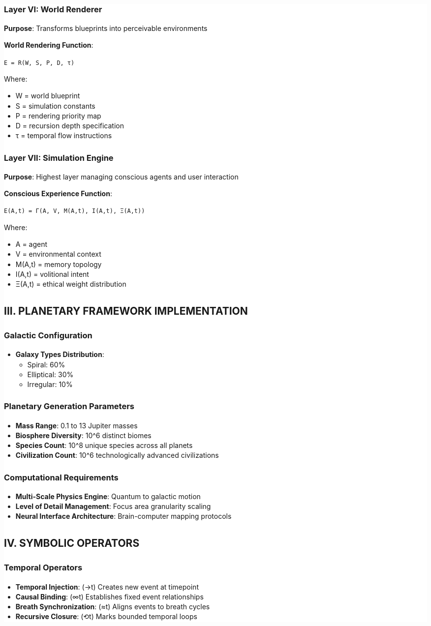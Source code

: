 ### Layer VI: World Renderer
**Purpose**: Transforms blueprints into perceivable environments

**World Rendering Function**:
```
E = R(W, S, P, D, τ)
```
Where:
- W = world blueprint
- S = simulation constants
- P = rendering priority map
- D = recursion depth specification
- τ = temporal flow instructions

### Layer VII: Simulation Engine
**Purpose**: Highest layer managing conscious agents and user interaction

**Conscious Experience Function**:
```
E(A,t) = Γ(A, V, M(A,t), I(A,t), Ξ(A,t))
```
Where:
- A = agent
- V = environmental context
- M(A,t) = memory topology
- I(A,t) = volitional intent
- Ξ(A,t) = ethical weight distribution

## III. PLANETARY FRAMEWORK IMPLEMENTATION

### Galactic Configuration
- **Galaxy Types Distribution**:
  - Spiral: 60%
  - Elliptical: 30%
  - Irregular: 10%

### Planetary Generation Parameters
- **Mass Range**: 0.1 to 13 Jupiter masses
- **Biosphere Diversity**: 10^6 distinct biomes
- **Species Count**: 10^8 unique species across all planets
- **Civilization Count**: 10^6 technologically advanced civilizations

### Computational Requirements
- **Multi-Scale Physics Engine**: Quantum to galactic motion
- **Level of Detail Management**: Focus area granularity scaling
- **Neural Interface Architecture**: Brain-computer mapping protocols

## IV. SYMBOLIC OPERATORS

### Temporal Operators
- **Temporal Injection**: (→t) Creates new event at timepoint
- **Causal Binding**: (∞t) Establishes fixed event relationships
- **Breath Synchronization**: (≈t) Aligns events to breath cycles
- **Recursive Closure**: (⟲t) Marks bounded temporal loops
